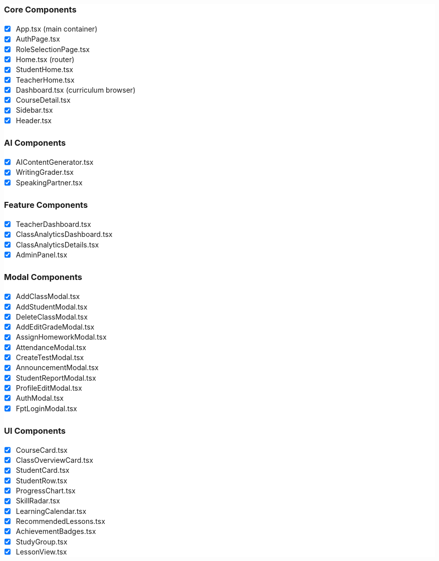 ### Core Components
- [x] App.tsx (main container)
- [x] AuthPage.tsx
- [x] RoleSelectionPage.tsx
- [x] Home.tsx (router)
- [x] StudentHome.tsx
- [x] TeacherHome.tsx
- [x] Dashboard.tsx (curriculum browser)
- [x] CourseDetail.tsx
- [x] Sidebar.tsx
- [x] Header.tsx

### AI Components
- [x] AIContentGenerator.tsx
- [x] WritingGrader.tsx
- [x] SpeakingPartner.tsx

### Feature Components
- [x] TeacherDashboard.tsx
- [x] ClassAnalyticsDashboard.tsx
- [x] ClassAnalyticsDetails.tsx
- [x] AdminPanel.tsx

### Modal Components
- [x] AddClassModal.tsx
- [x] AddStudentModal.tsx
- [x] DeleteClassModal.tsx
- [x] AddEditGradeModal.tsx
- [x] AssignHomeworkModal.tsx
- [x] AttendanceModal.tsx
- [x] CreateTestModal.tsx
- [x] AnnouncementModal.tsx
- [x] StudentReportModal.tsx
- [x] ProfileEditModal.tsx
- [x] AuthModal.tsx
- [x] FptLoginModal.tsx

### UI Components
- [x] CourseCard.tsx
- [x] ClassOverviewCard.tsx
- [x] StudentCard.tsx
- [x] StudentRow.tsx
- [x] ProgressChart.tsx
- [x] SkillRadar.tsx
- [x] LearningCalendar.tsx
- [x] RecommendedLessons.tsx
- [x] AchievementBadges.tsx
- [x] StudyGroup.tsx
- [x] LessonView.tsx

